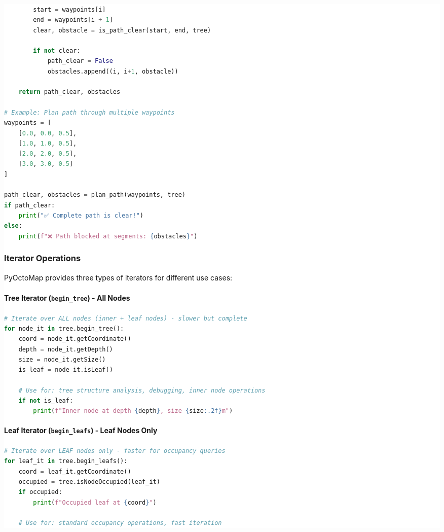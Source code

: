 ```python
        start = waypoints[i]
        end = waypoints[i + 1]
        clear, obstacle = is_path_clear(start, end, tree)
        
        if not clear:
            path_clear = False
            obstacles.append((i, i+1, obstacle))
    
    return path_clear, obstacles

# Example: Plan path through multiple waypoints
waypoints = [
    [0.0, 0.0, 0.5],
    [1.0, 1.0, 0.5], 
    [2.0, 2.0, 0.5],
    [3.0, 3.0, 0.5]
]

path_clear, obstacles = plan_path(waypoints, tree)
if path_clear:
    print("✅ Complete path is clear!")
else:
    print(f"❌ Path blocked at segments: {obstacles}")
```

### Iterator Operations

PyOctoMap provides three types of iterators for different use cases:

#### Tree Iterator (`begin_tree`) - All Nodes
```python
# Iterate over ALL nodes (inner + leaf nodes) - slower but complete
for node_it in tree.begin_tree():
    coord = node_it.getCoordinate()
    depth = node_it.getDepth()
    size = node_it.getSize()
    is_leaf = node_it.isLeaf()
    
    # Use for: tree structure analysis, debugging, inner node operations
    if not is_leaf:
        print(f"Inner node at depth {depth}, size {size:.2f}m")
```

#### Leaf Iterator (`begin_leafs`) - Leaf Nodes Only  
```python
# Iterate over LEAF nodes only - faster for occupancy queries
for leaf_it in tree.begin_leafs():
    coord = leaf_it.getCoordinate()
    occupied = tree.isNodeOccupied(leaf_it)
    if occupied:
        print(f"Occupied leaf at {coord}")
    
    # Use for: standard occupancy operations, fast iteration
```
